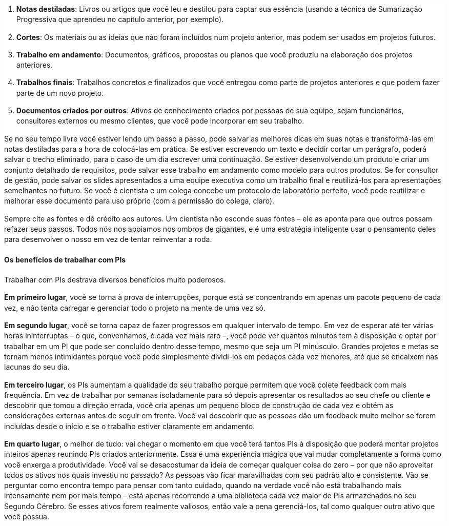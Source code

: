 1. **Notas destiladas**: Livros ou artigos que você leu e destilou para captar sua essência (usando a técnica de Sumarização Progressiva que aprendeu no capítulo anterior, por exemplo).

2. **Cortes**: Os materiais ou as ideias que não foram incluídos num projeto anterior, mas podem ser usados em projetos futuros.

3. **Trabalho em andamento**: Documentos, gráficos, propostas ou planos que você produziu na elaboração dos projetos anteriores.

4. **Trabalhos finais**: Trabalhos concretos e finalizados que você entregou como parte de projetos anteriores e que podem fazer parte de um novo projeto.

5. **Documentos criados por outros**: Ativos de conhecimento criados por pessoas de sua equipe, sejam funcionários, consultores externos ou mesmo clientes, que você pode incorporar em seu trabalho.

Se no seu tempo livre você estiver lendo um passo a passo, pode salvar as melhores dicas em suas notas e transformá-las em notas destiladas para a hora de colocá-las em prática. Se estiver escrevendo um texto e decidir cortar um parágrafo, poderá salvar o trecho eliminado, para o caso de um dia escrever uma continuação. Se estiver desenvolvendo um produto e criar um conjunto detalhado de requisitos, pode salvar esse trabalho em andamento como modelo para outros produtos. Se for consultor de gestão, pode salvar os slides apresentados a uma equipe executiva como um trabalho final e reutilizá-los para apresentações semelhantes no futuro. Se você é cientista e um colega concebe um protocolo de laboratório perfeito, você pode reutilizar e melhorar esse documento para uso próprio (com a permissão do colega, claro).

Sempre cite as fontes e dê crédito aos autores. Um cientista não esconde suas fontes – ele as aponta para que outros possam refazer seus passos. Todos nós nos apoiamos nos ombros de gigantes, e é uma estratégia inteligente usar o pensamento deles para desenvolver o nosso em vez de tentar reinventar a roda.

#### Os benefícios de trabalhar com PIs

Trabalhar com PIs destrava diversos benefícios muito poderosos.

**Em primeiro lugar**, você se torna à prova de interrupções, porque está se concentrando em apenas um pacote pequeno de cada vez, e não tenta carregar e gerenciar todo o projeto na mente de uma vez só.

**Em segundo lugar**, você se torna capaz de fazer progressos em qualquer intervalo de tempo. Em vez de esperar até ter várias horas ininterruptas – o que, convenhamos, é cada vez mais raro –, você pode ver quantos minutos tem à disposição e optar por trabalhar em um PI que pode ser concluído dentro desse tempo, mesmo que seja um PI minúsculo. Grandes projetos e metas se tornam menos intimidantes porque você pode simplesmente dividi-los em pedaços cada vez menores, até que se encaixem nas lacunas do seu dia.

**Em terceiro lugar**, os PIs aumentam a qualidade do seu trabalho porque permitem que você colete feedback com mais frequência. Em vez de trabalhar por semanas isoladamente para só depois apresentar os resultados ao seu chefe ou cliente e descobrir que tomou a direção errada, você cria apenas um pequeno bloco de construção de cada vez e obtém as considerações externas antes de seguir em frente. Você vai descobrir que as pessoas dão um feedback muito melhor se forem incluídas desde o início e se o trabalho estiver claramente em andamento.

**Em quarto lugar**, o melhor de tudo: vai chegar o momento em que você terá tantos PIs à disposição que poderá montar projetos inteiros apenas reunindo PIs criados anteriormente. Essa é uma experiência mágica que vai mudar completamente a forma como você enxerga a produtividade. Você vai se desacostumar da ideia de começar qualquer coisa do zero – por que não aproveitar todos os ativos nos quais investiu no passado? As pessoas vão ficar maravilhadas com seu padrão alto e consistente. Vão se perguntar como encontra tempo para pensar com tanto cuidado, quando na verdade você não está trabalhando mais intensamente nem por mais tempo – está apenas recorrendo a uma biblioteca cada vez maior de PIs armazenados no seu Segundo Cérebro. Se esses ativos forem realmente valiosos, então vale a pena gerenciá-los, tal como qualquer outro ativo que você possua.
